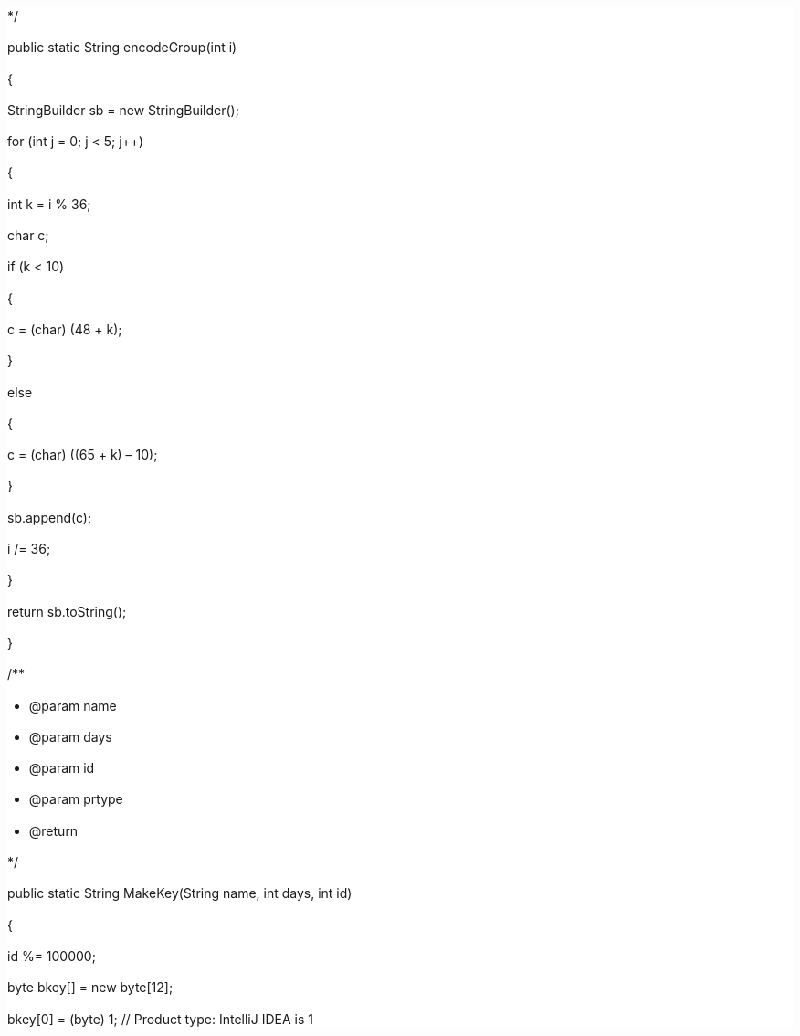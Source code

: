 */
  
public static String encodeGroup(int i)
  
{
  
StringBuilder sb = new StringBuilder();
  
for (int j = 0; j < 5; j++)
  
{
  
int k = i % 36;
  
char c;
  
if (k < 10)
  
{
  
c = (char) (48 + k);
  
}
  
else
  
{
  
c = (char) ((65 + k) &#8211; 10);
  
}
  
sb.append(c);
  
i /= 36;
  
}
  
return sb.toString();
  
}

/**
  
* @param name
  
* @param days
  
* @param id
  
* @param prtype
  
* @return
  
*/
  
public static String MakeKey(String name, int days, int id)
  
{
  
id %= 100000;
  
byte bkey[] = new byte[12];
  
bkey[0] = (byte) 1; // Product type: IntelliJ IDEA is 1
  